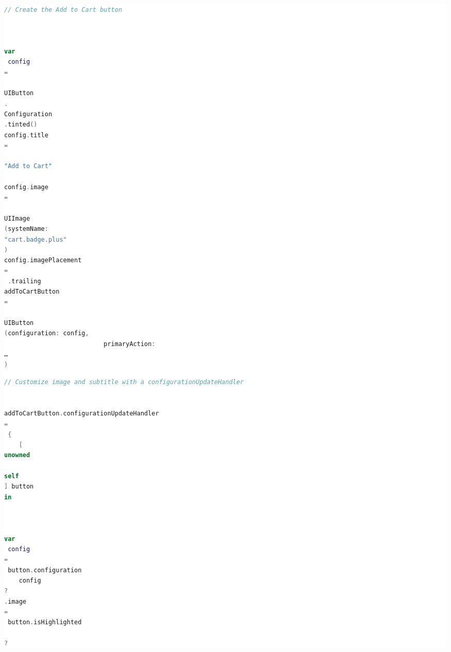 ```swift
// Create the Add to Cart button



var
 config 
=
 
UIButton
.
Configuration
.tinted()
config.title 
=
 
"Add to Cart"

config.image 
=
 
UIImage
(systemName: 
"cart.badge.plus"
)
config.imagePlacement 
=
 .trailing
addToCartButton 
=
 
UIButton
(configuration: config,
                           primaryAction: 
…
)
```

```swift
// Customize image and subtitle with a configurationUpdateHandler


addToCartButton.configurationUpdateHandler 
=
 {
    [
unowned
 
self
] button 
in


    
var
 config 
=
 button.configuration
    config
?
.image 
=
 button.isHighlighted
        
?
```